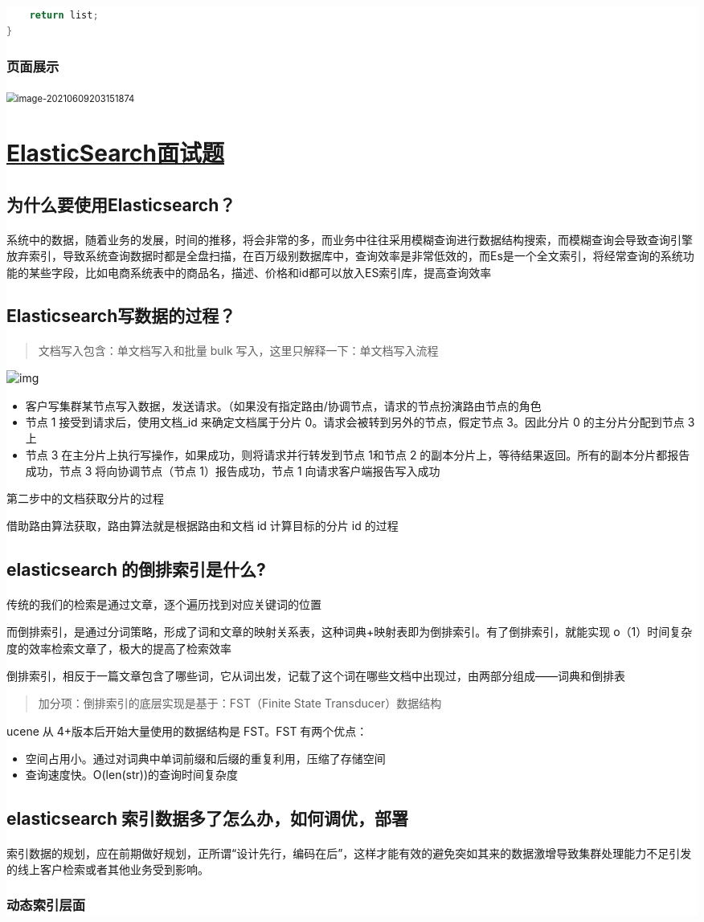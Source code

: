 ```java
    return list;
}
```

### 页面展示

<img src="https://gitee.com/zhang-songyao/blog-images/raw/master/20210609203155.png" alt="image-20210609203151874" style="zoom:80%;" />



# [ElasticSearch面试题](https://blog.csdn.net/yy339452689/article/details/105865771)

## 为什么要使用Elasticsearch？

系统中的数据，随着业务的发展，时间的推移，将会非常的多，而业务中往往采用模糊查询进行数据结构搜索，而模糊查询会导致查询引擎放弃索引，导致系统查询数据时都是全盘扫描，在百万级别数据库中，查询效率是非常低效的，而Es是一个全文索引，将经常查询的系统功能的某些字段，比如电商系统表中的商品名，描述、价格和id都可以放入ES索引库，提高查询效率

## Elasticsearch写数据的过程？

> 文档写入包含：单文档写入和批量 bulk 写入，这里只解释一下：单文档写入流程

![img](https://gitee.com/zhang-songyao/blog-images/raw/master/20210609210102.jpeg)

- 客户写集群某节点写入数据，发送请求。（如果没有指定路由/协调节点，请求的节点扮演路由节点的角色
- 节点 1 接受到请求后，使用文档_id 来确定文档属于分片 0。请求会被转到另外的节点，假定节点 3。因此分片 0 的主分片分配到节点 3 上
- 节点 3 在主分片上执行写操作，如果成功，则将请求并行转发到节点 1和节点 2 的副本分片上，等待结果返回。所有的副本分片都报告成功，节点 3 将向协调节点（节点 1）报告成功，节点 1 向请求客户端报告写入成功

第二步中的文档获取分片的过程

借助路由算法获取，路由算法就是根据路由和文档 id 计算目标的分片 id 的过程

## elasticsearch 的倒排索引是什么?

传统的我们的检索是通过文章，逐个遍历找到对应关键词的位置

而倒排索引，是通过分词策略，形成了词和文章的映射关系表，这种词典+映射表即为倒排索引。有了倒排索引，就能实现 o（1）时间复杂度的效率检索文章了，极大的提高了检索效率

倒排索引，相反于一篇文章包含了哪些词，它从词出发，记载了这个词在哪些文档中出现过，由两部分组成——词典和倒排表

> 加分项：倒排索引的底层实现是基于：FST（Finite State Transducer）数据结构

ucene 从 4+版本后开始大量使用的数据结构是 FST。FST 有两个优点：

- 空间占用小。通过对词典中单词前缀和后缀的重复利用，压缩了存储空间
- 查询速度快。O(len(str))的查询时间复杂度

## elasticsearch 索引数据多了怎么办，如何调优，部署

索引数据的规划，应在前期做好规划，正所谓“设计先行，编码在后”，这样才能有效的避免突如其来的数据激增导致集群处理能力不足引发的线上客户检索或者其他业务受到影响。

### 动态索引层面
